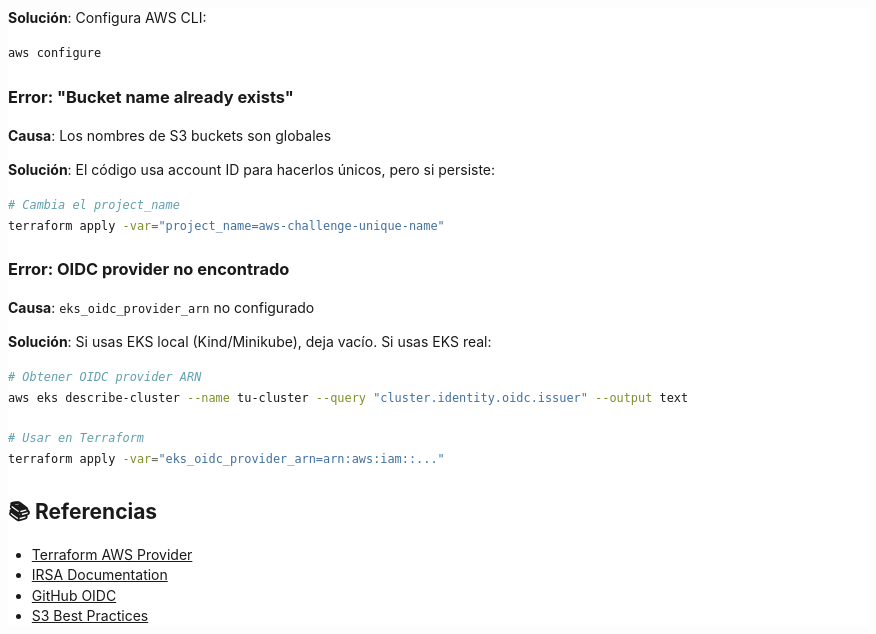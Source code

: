 **Solución**: Configura AWS CLI:
```bash
aws configure
```

### Error: "Bucket name already exists"

**Causa**: Los nombres de S3 buckets son globales

**Solución**: El código usa account ID para hacerlos únicos, pero si persiste:
```bash
# Cambia el project_name
terraform apply -var="project_name=aws-challenge-unique-name"
```

### Error: OIDC provider no encontrado

**Causa**: `eks_oidc_provider_arn` no configurado

**Solución**: Si usas EKS local (Kind/Minikube), deja vacío. Si usas EKS real:
```bash
# Obtener OIDC provider ARN
aws eks describe-cluster --name tu-cluster --query "cluster.identity.oidc.issuer" --output text

# Usar en Terraform
terraform apply -var="eks_oidc_provider_arn=arn:aws:iam::..."
```

## 📚 Referencias

- [Terraform AWS Provider](https://registry.terraform.io/providers/hashicorp/aws/latest/docs)
- [IRSA Documentation](https://docs.aws.amazon.com/eks/latest/userguide/iam-roles-for-service-accounts.html)
- [GitHub OIDC](https://docs.github.com/en/actions/deployment/security-hardening-your-deployments/configuring-openid-connect-in-amazon-web-services)
- [S3 Best Practices](https://docs.aws.amazon.com/AmazonS3/latest/userguide/security-best-practices.html)
